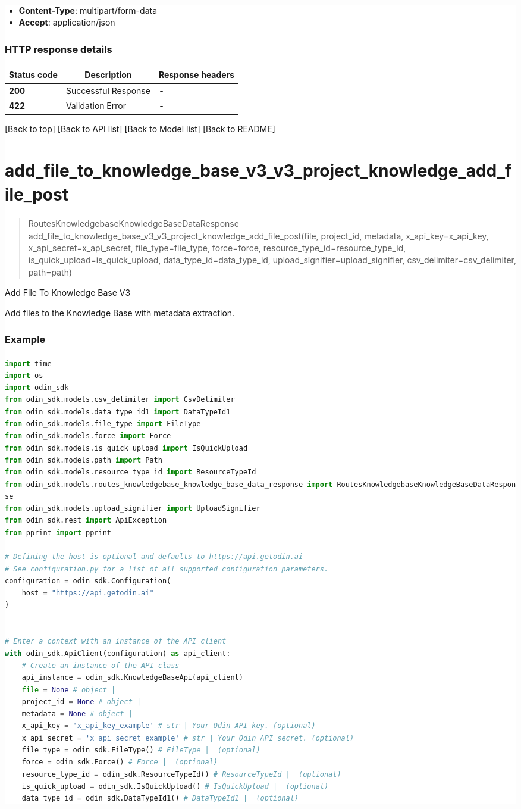  - **Content-Type**: multipart/form-data
 - **Accept**: application/json

### HTTP response details

| Status code | Description | Response headers |
|-------------|-------------|------------------|
**200** | Successful Response |  -  |
**422** | Validation Error |  -  |

[[Back to top]](#) [[Back to API list]](../README.md#documentation-for-api-endpoints) [[Back to Model list]](../README.md#documentation-for-models) [[Back to README]](../README.md)

# **add_file_to_knowledge_base_v3_v3_project_knowledge_add_file_post**
> RoutesKnowledgebaseKnowledgeBaseDataResponse add_file_to_knowledge_base_v3_v3_project_knowledge_add_file_post(file, project_id, metadata, x_api_key=x_api_key, x_api_secret=x_api_secret, file_type=file_type, force=force, resource_type_id=resource_type_id, is_quick_upload=is_quick_upload, data_type_id=data_type_id, upload_signifier=upload_signifier, csv_delimiter=csv_delimiter, path=path)

Add File To Knowledge Base V3

Add files to the Knowledge Base with metadata extraction.

### Example


```python
import time
import os
import odin_sdk
from odin_sdk.models.csv_delimiter import CsvDelimiter
from odin_sdk.models.data_type_id1 import DataTypeId1
from odin_sdk.models.file_type import FileType
from odin_sdk.models.force import Force
from odin_sdk.models.is_quick_upload import IsQuickUpload
from odin_sdk.models.path import Path
from odin_sdk.models.resource_type_id import ResourceTypeId
from odin_sdk.models.routes_knowledgebase_knowledge_base_data_response import RoutesKnowledgebaseKnowledgeBaseDataResponse
from odin_sdk.models.upload_signifier import UploadSignifier
from odin_sdk.rest import ApiException
from pprint import pprint

# Defining the host is optional and defaults to https://api.getodin.ai
# See configuration.py for a list of all supported configuration parameters.
configuration = odin_sdk.Configuration(
    host = "https://api.getodin.ai"
)


# Enter a context with an instance of the API client
with odin_sdk.ApiClient(configuration) as api_client:
    # Create an instance of the API class
    api_instance = odin_sdk.KnowledgeBaseApi(api_client)
    file = None # object | 
    project_id = None # object | 
    metadata = None # object | 
    x_api_key = 'x_api_key_example' # str | Your Odin API key. (optional)
    x_api_secret = 'x_api_secret_example' # str | Your Odin API secret. (optional)
    file_type = odin_sdk.FileType() # FileType |  (optional)
    force = odin_sdk.Force() # Force |  (optional)
    resource_type_id = odin_sdk.ResourceTypeId() # ResourceTypeId |  (optional)
    is_quick_upload = odin_sdk.IsQuickUpload() # IsQuickUpload |  (optional)
    data_type_id = odin_sdk.DataTypeId1() # DataTypeId1 |  (optional)
```